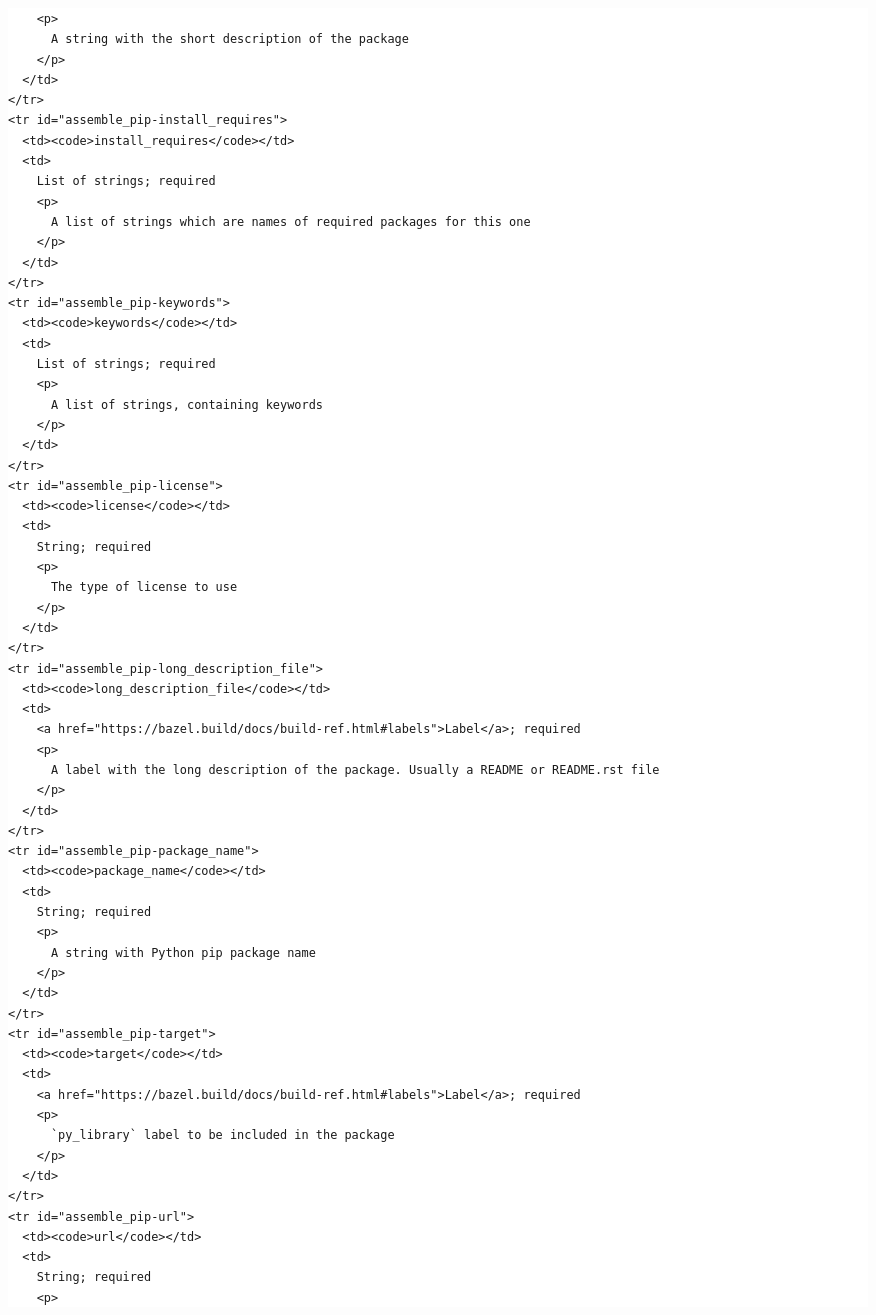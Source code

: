         <p>
          A string with the short description of the package
        </p>
      </td>
    </tr>
    <tr id="assemble_pip-install_requires">
      <td><code>install_requires</code></td>
      <td>
        List of strings; required
        <p>
          A list of strings which are names of required packages for this one
        </p>
      </td>
    </tr>
    <tr id="assemble_pip-keywords">
      <td><code>keywords</code></td>
      <td>
        List of strings; required
        <p>
          A list of strings, containing keywords
        </p>
      </td>
    </tr>
    <tr id="assemble_pip-license">
      <td><code>license</code></td>
      <td>
        String; required
        <p>
          The type of license to use
        </p>
      </td>
    </tr>
    <tr id="assemble_pip-long_description_file">
      <td><code>long_description_file</code></td>
      <td>
        <a href="https://bazel.build/docs/build-ref.html#labels">Label</a>; required
        <p>
          A label with the long description of the package. Usually a README or README.rst file
        </p>
      </td>
    </tr>
    <tr id="assemble_pip-package_name">
      <td><code>package_name</code></td>
      <td>
        String; required
        <p>
          A string with Python pip package name
        </p>
      </td>
    </tr>
    <tr id="assemble_pip-target">
      <td><code>target</code></td>
      <td>
        <a href="https://bazel.build/docs/build-ref.html#labels">Label</a>; required
        <p>
          `py_library` label to be included in the package
        </p>
      </td>
    </tr>
    <tr id="assemble_pip-url">
      <td><code>url</code></td>
      <td>
        String; required
        <p>